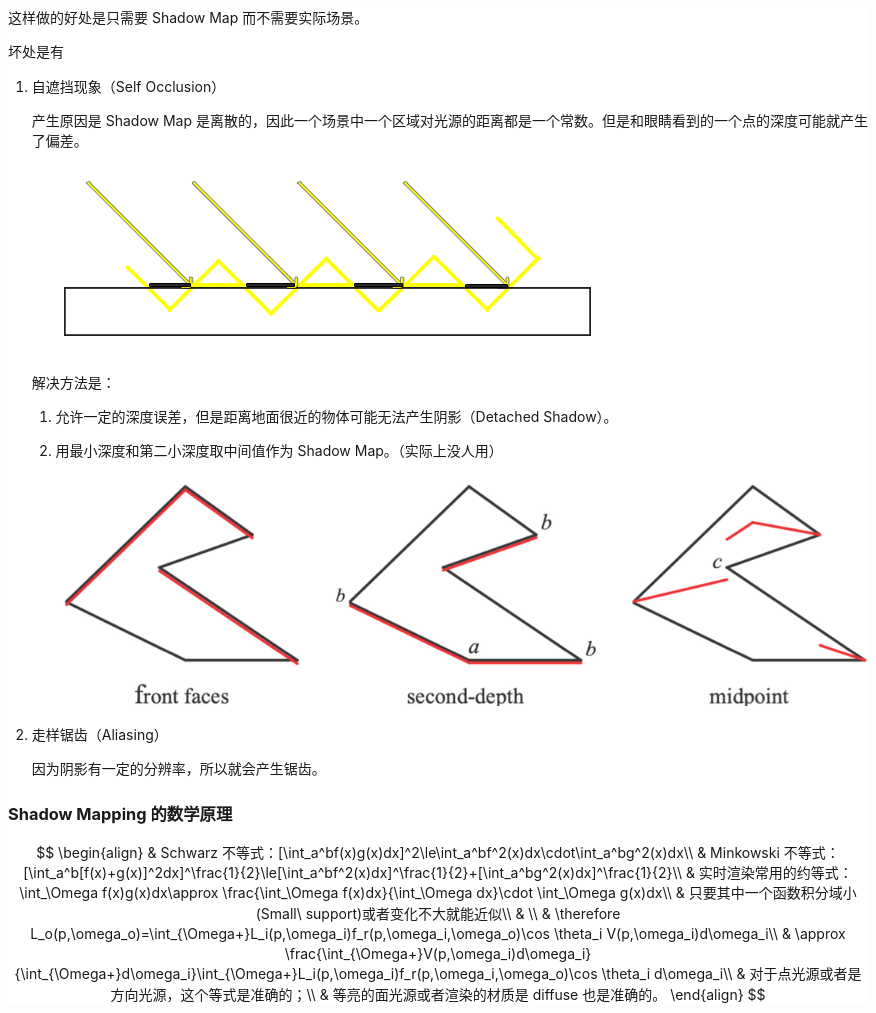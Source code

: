 这样做的好处是只需要 Shadow Map 而不需要实际场景。

坏处是有

1. 自遮挡现象（Self Occlusion）

   产生原因是 Shadow Map 是离散的，因此一个场景中一个区域对光源的距离都是一个常数。但是和眼睛看到的一个点的深度可能就产生了偏差。

   ![img](./src/shadow_mapping_acne_diagram.png)

   解决方法是：

   1. 允许一定的深度误差，但是距离地面很近的物体可能无法产生阴影（Detached Shadow）。

   2. 用最小深度和第二小深度取中间值作为 Shadow Map。（实际上没人用）

      ![image-20230707134715565](./src/image-20230707134715565.png)

2. 走样锯齿（Aliasing）

   因为阴影有一定的分辨率，所以就会产生锯齿。



### Shadow Mapping 的数学原理

$$
\begin{align}
& Schwarz 不等式：[\int_a^bf(x)g(x)dx]^2\le\int_a^bf^2(x)dx\cdot\int_a^bg^2(x)dx\\
& Minkowski 不等式：[\int_a^b[f(x)+g(x)]^2dx]^\frac{1}{2}\le[\int_a^bf^2(x)dx]^\frac{1}{2}+[\int_a^bg^2(x)dx]^\frac{1}{2}\\
& 实时渲染常用的约等式：\int_\Omega f(x)g(x)dx\approx \frac{\int_\Omega f(x)dx}{\int_\Omega dx}\cdot \int_\Omega g(x)dx\\
& 只要其中一个函数积分域小(Small\ support)或者变化不大就能近似\\
& \\
& \therefore L_o(p,\omega_o)=\int_{\Omega+}L_i(p,\omega_i)f_r(p,\omega_i,\omega_o)\cos \theta_i V(p,\omega_i)d\omega_i\\
& \approx \frac{\int_{\Omega+}V(p,\omega_i)d\omega_i}{\int_{\Omega+}d\omega_i}\int_{\Omega+}L_i(p,\omega_i)f_r(p,\omega_i,\omega_o)\cos \theta_i d\omega_i\\
& 对于点光源或者是方向光源，这个等式是准确的；\\
& 等亮的面光源或者渲染的材质是 diffuse 也是准确的。
\end{align}
$$
